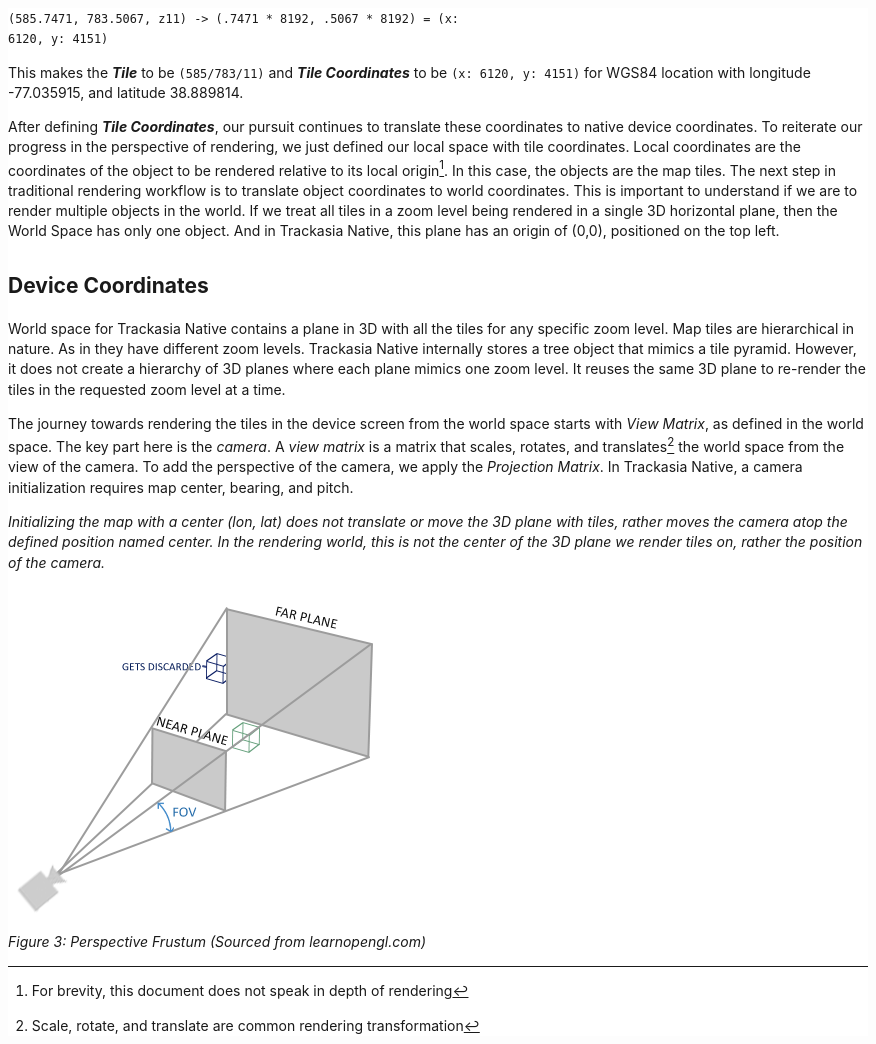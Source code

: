 ```
(585.7471, 783.5067, z11) -> (.7471 * 8192, .5067 * 8192) = (x:
6120, y: 4151)
```

This makes the ***Tile*** to be `(585/783/11)` and ***Tile Coordinates***
to be `(x: 6120, y: 4151)` for WGS84 location with longitude -77.035915,
and latitude 38.889814.

After defining ***Tile Coordinates***, our pursuit continues to
translate these coordinates to native device coordinates. To reiterate
our progress in the perspective of rendering, we just defined our local
space with tile coordinates. Local coordinates are the coordinates of
the object to be rendered relative to its local origin[^13]. In this
case, the objects are the map tiles. The next step in traditional
rendering workflow is to translate object coordinates to world
coordinates. This is important to understand if we are to render
multiple objects in the world. If we treat all tiles in a zoom level
being rendered in a single 3D horizontal plane, then the World Space has
only one object. And in Trackasia Native, this plane has an origin of (0,0),
positioned on the top left.

## Device Coordinates

World space for Trackasia Native contains a plane in 3D with all the
tiles for any specific zoom level. Map tiles are hierarchical in nature.
As in they have different zoom levels. Trackasia Native internally
stores a tree object that mimics a tile pyramid. However, it does not
create a hierarchy of 3D planes where each plane mimics one zoom level.
It reuses the same 3D plane to re-render the tiles in the requested zoom
level at a time.

The journey towards rendering the tiles in the device screen from the
world space starts with *View Matrix*, as defined in the world space.
The key part here is the *camera*. A *view matrix* is a matrix that
scales, rotates, and translates[^14] the world space from the view of
the camera. To add the perspective of the camera, we apply the
*Projection Matrix*. In Trackasia Native, a camera initialization
requires map center, bearing, and pitch.

*Initializing the map with a center (lon, lat) does not translate or
move the 3D plane with tiles, rather moves the camera atop the defined
position named center. In the rendering world, this is not the center of
the 3D plane we render tiles on, rather the position of the camera.*

![](media/perspective-frustum.png)    
*Figure 3: Perspective Frustum (Sourced from learnopengl.com)*


[^8]: Clip coordinates are normalized to -1.0 to 1.0. For brevity, this
[^9]: For brevity, this document is assuming the world we live in is
[^10]: For brevity, this document does not dive deep into reference
[^11]: There are other coordinate systems such as EPSG:54001 that uses
[^12]: This document scopes out the trigonometric proof of this
[^13]: For brevity, this document does not speak in depth of rendering
[^14]: Scale, rotate, and translate are common rendering transformation
[^15]: The piece of code we run on GPU is called a shader. We will see
[^16]: Matrix and examples produced from Chris Loers work hosted in: